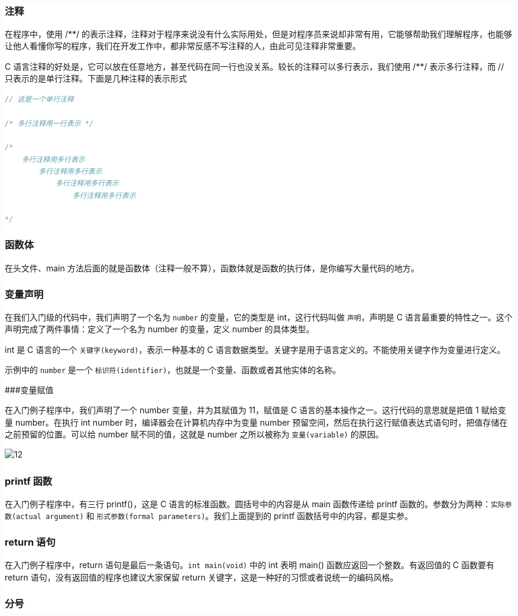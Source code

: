 ### 注释

在程序中，使用 /**/ 的表示注释，注释对于程序来说没有什么实际用处，但是对程序员来说却非常有用，它能够帮助我们理解程序，也能够让他人看懂你写的程序，我们在开发工作中，都非常反感不写注释的人，由此可见注释非常重要。



C 语言注释的好处是，它可以放在任意地方，甚至代码在同一行也没关系。较长的注释可以多行表示，我们使用 /**/ 表示多行注释，而 // 只表示的是单行注释。下面是几种注释的表示形式

```c
// 这是一个单行注释

/* 多行注释用一行表示 */

/*
 	多行注释用多行表示
 	 	多行注释用多行表示
 	 	 	多行注释用多行表示
 	 	 	 	多行注释用多行表示

*/
```

### 函数体

在头文件、main 方法后面的就是函数体（注释一般不算），函数体就是函数的执行体，是你编写大量代码的地方。

### 变量声明

在我们入门级的代码中，我们声明了一个名为 `number` 的变量，它的类型是 int，这行代码叫做 `声明`，声明是 C 语言最重要的特性之一。这个声明完成了两件事情：定义了一个名为 number 的变量，定义 number 的具体类型。

int 是 C 语言的一个 `关键字(keyword)`，表示一种基本的 C 语言数据类型。关键字是用于语言定义的。不能使用关键字作为变量进行定义。

示例中的 `number` 是一个 `标识符(identifier)`，也就是一个变量、函数或者其他实体的名称。

###变量赋值

在入门例子程序中，我们声明了一个 number 变量，并为其赋值为 11，赋值是 C 语言的基本操作之一。这行代码的意思就是把值 1 赋给变量 number。在执行 int number 时，编译器会在计算机内存中为变量 number 预留空间，然后在执行这行赋值表达式语句时，把值存储在之前预留的位置。可以给 number 赋不同的值，这就是 number 之所以被称为 `变量(variable)` 的原因。

<img src="https://s1.ax1x.com/2020/09/10/wG8181.png" alt="12" border="0">

### printf 函数

在入门例子程序中，有三行 printf()，这是  C 语言的标准函数。圆括号中的内容是从 main 函数传递给 printf 函数的。参数分为两种：`实际参数(actual argument)` 和 `形式参数(formal parameters)`。我们上面提到的 printf 函数括号中的内容，都是实参。

### return 语句

在入门例子程序中，return 语句是最后一条语句。`int main(void)` 中的 int 表明 main() 函数应返回一个整数。有返回值的 C 函数要有 return 语句，没有返回值的程序也建议大家保留 return 关键字，这是一种好的习惯或者说统一的编码风格。

### 分号
